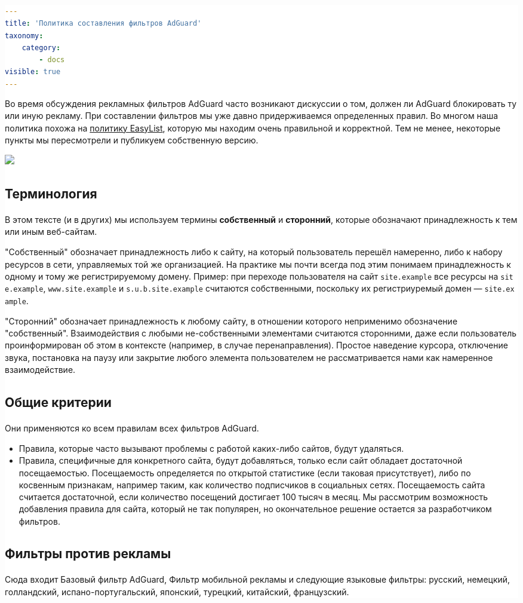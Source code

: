 ```yaml
---
title: 'Политика составления фильтров AdGuard'
taxonomy:
    category:
        - docs
visible: true
---
```


Во время обсуждения рекламных фильтров AdGuard часто возникают дискуссии о том, должен ли AdGuard блокировать ту или иную рекламу. При составлении фильтров мы уже давно придерживаемся определенных правил. Во многом наша политика похожа на [политику EasyList](https://easylist.to/pages/policy.html), которую мы находим очень правильной и корректной. Тем не менее, некоторые пункты мы пересмотрели и публикуем собственную версию.

![](https://cdn.adguard.com/public/Adguard/Common/page_filtering.png)


## Терминология

В этом тексте (и в других) мы используем термины **собственный** и **сторонний**, которые обозначают принадлежность к тем или иным веб-сайтам. 

"Собственный" обозначает принадлежность либо к сайту, на который пользователь перешёл намеренно, либо к набору ресурсов в сети, управляемых той же организацией. На практике мы почти всегда под этим понимаем принадлежность к одному и тому же регистрируемому домену. Пример: при переходе пользователя на сайт `site.example` все ресурсы на `site.example`, `www.site.example` и `s.u.b.site.example` считаются собственными, поскольку их регистриуремый домен — `site.example`.

"Сторонний" обозначает принадлежность к любому сайту, в отношении которого неприменимо обозначение "собственный". Взаимодействия с любыми не-собственными элементами считаются сторонними, даже если пользователь проинформирован об этом в контексте (например, в случае перенаправления). Простое наведение курсора, отключение звука, постановка на паузу или закрытие любого элемента пользователем не рассматривается нами как намеренное взаимодействие.

## Общие критерии

Они применяются ко всем правилам всех фильтров AdGuard.

- Правила, которые часто вызывают проблемы с работой каких-либо сайтов, будут удаляться.
- Правила, специфичные для конкретного сайта, будут добавляться, только если сайт обладает достаточной посещаемостью. Посещаемость определяется по открытой статистике (если таковая присутствует), либо по косвенным признакам, например таким, как количество подписчиков в социальных сетях. Посещаемость сайта считается достаточной, если количество посещений достигает 100 тысяч в месяц. Мы рассмотрим возможность добавления правила для сайта, который не так популярен, но окончательное решение остается за разработчиком фильтров.


## Фильтры против рекламы

Сюда входит Базовый фильтр AdGuard, Фильтр мобильной рекламы и следующие языковые фильтры: русский, немецкий, голландский, испано-португальский, японский, турецкий, китайский, французский.
